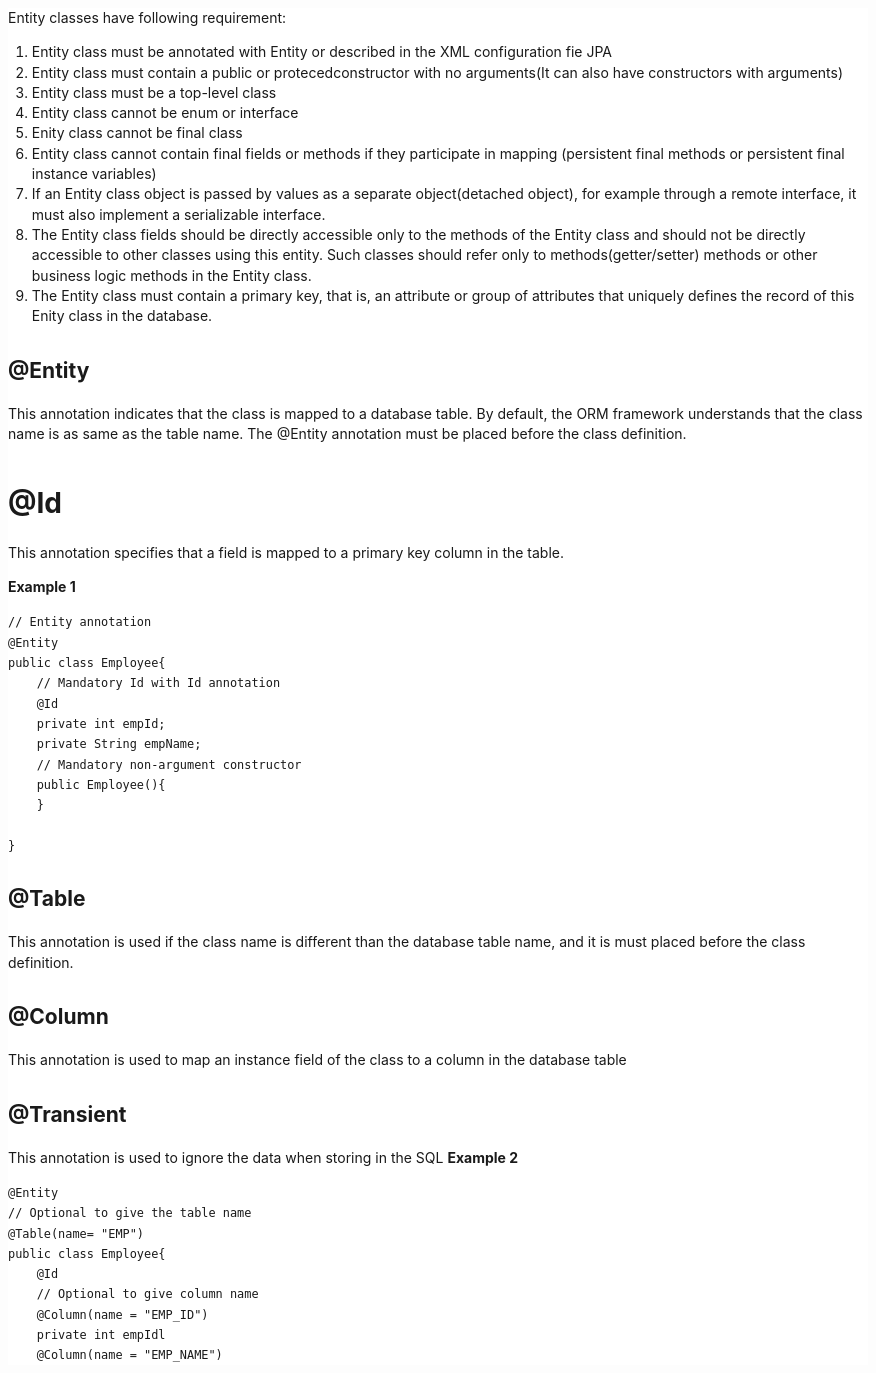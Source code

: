 Entity classes have following requirement:
1. Entity class must be annotated with Entity or described in the XML configuration fie JPA
2. Entity class must contain a public or protecedconstructor with no arguments(It can also have constructors with arguments)
3. Entity class must be a top-level class
4. Entity class cannot be enum or interface
5. Enity class cannot be final class
6. Entity class cannot contain final fields or methods if they participate in mapping (persistent final methods or persistent final instance variables)
7. If an Entity class object is passed by values as a separate object(detached object), for example through a remote interface, it must also implement a serializable interface.
8. The Entity class fields should be directly accessible only to the methods of the Entity class and should not be directly accessible to other classes using this entity. Such classes should refer only to methods(getter/setter) methods or other business logic methods in the Entity class.
9. The Entity class must contain a primary key, that is, an attribute or group of attributes that uniquely defines the record of this Enity class in the database.

## @Entity
This annotation indicates that the class is mapped to a database table. By default, the ORM framework understands that the class name is as same as the table name. The @Entity annotation must be placed before the class definition.

# @Id
This annotation specifies that a field is mapped to a primary key column in the table. 

**Example 1**
```
// Entity annotation
@Entity
public class Employee{
    // Mandatory Id with Id annotation
    @Id 
    private int empId;
    private String empName;
    // Mandatory non-argument constructor
    public Employee(){
    }

}
```

## @Table
This annotation is used if the class name is different than the database table name, and it is must placed before the class definition. 

## @Column
This annotation is used to map an instance field of the class to a column in the database table

## @Transient
This annotation is used to ignore the data when storing in the SQL
**Example 2**
```
@Entity
// Optional to give the table name
@Table(name= "EMP")
public class Employee{
    @Id
    // Optional to give column name
    @Column(name = "EMP_ID")
    private int empIdl
    @Column(name = "EMP_NAME")
```
